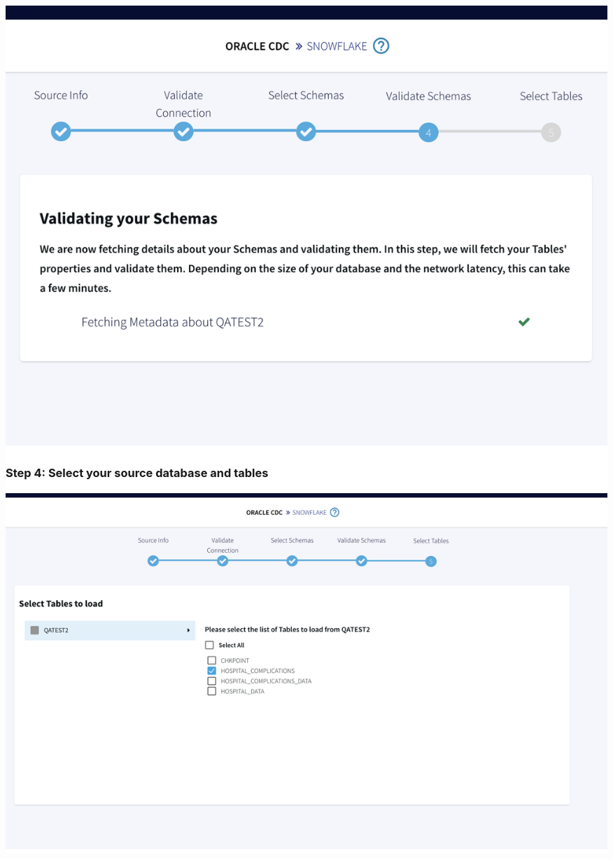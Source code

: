 ![oracleCDC6](assets/oracleCDC6.png)

### Step 4: Select your source database and tables

![oracleCDC7](assets/oracleCDC7.png)
